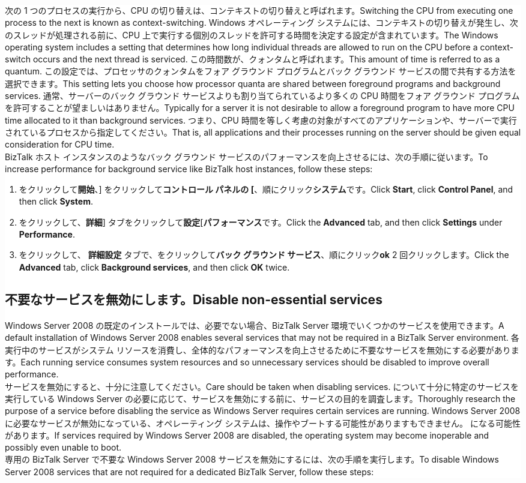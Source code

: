 <span data-ttu-id="cfd92-252">次の 1 つのプロセスの実行から、CPU の切り替えは、コンテキストの切り替えと呼ばれます。</span><span class="sxs-lookup"><span data-stu-id="cfd92-252">Switching the CPU from executing one process to the next is known as context-switching.</span></span> <span data-ttu-id="cfd92-253">Windows オペレーティング システムには、コンテキストの切り替えが発生し、次のスレッドが処理される前に、CPU 上で実行する個別のスレッドを許可する時間を決定する設定が含まれています。</span><span class="sxs-lookup"><span data-stu-id="cfd92-253">The Windows operating system includes a setting that determines how long individual threads are allowed to run on the CPU before a context-switch occurs and the next thread is serviced.</span></span> <span data-ttu-id="cfd92-254">この時間数が、クォンタムと呼ばれます。</span><span class="sxs-lookup"><span data-stu-id="cfd92-254">This amount of time is referred to as a quantum.</span></span> <span data-ttu-id="cfd92-255">この設定では、プロセッサのクォンタムをフォア グラウンド プログラムとバック グラウンド サービスの間で共有する方法を選択できます。</span><span class="sxs-lookup"><span data-stu-id="cfd92-255">This setting lets you choose how processor quanta are shared between foreground programs and background services.</span></span> <span data-ttu-id="cfd92-256">通常、サーバーのバック グラウンド サービスよりも割り当てられているより多くの CPU 時間をフォア グラウンド プログラムを許可することが望ましいはありません。</span><span class="sxs-lookup"><span data-stu-id="cfd92-256">Typically for a server it is not desirable to allow a foreground program to have more CPU time allocated to it than background services.</span></span> <span data-ttu-id="cfd92-257">つまり、CPU 時間を等しく考慮の対象がすべてのアプリケーションや、サーバーで実行されているプロセスから指定してください。</span><span class="sxs-lookup"><span data-stu-id="cfd92-257">That is, all applications and their processes running on the server should be given equal consideration for CPU time.</span></span>  
 <span data-ttu-id="cfd92-258">BizTalk ホスト インスタンスのようなバック グラウンド サービスのパフォーマンスを向上させるには、次の手順に従います。</span><span class="sxs-lookup"><span data-stu-id="cfd92-258">To increase performance for background service like BizTalk host instances, follow these steps:</span></span>  
  
1.  <span data-ttu-id="cfd92-259">をクリックして**開始**、] をクリックして**コントロール パネルの [**、順にクリック**システム**です。</span><span class="sxs-lookup"><span data-stu-id="cfd92-259">Click **Start**, click **Control Panel**, and then click **System**.</span></span>  
  
2.  <span data-ttu-id="cfd92-260">をクリックして、**詳細**] タブをクリックして**設定**[**パフォーマンス**です。</span><span class="sxs-lookup"><span data-stu-id="cfd92-260">Click the **Advanced** tab, and then click **Settings** under **Performance**.</span></span>  
  
3.  <span data-ttu-id="cfd92-261">をクリックして、 **詳細設定**  タブで、をクリックして**バック グラウンド サービス**、順にクリック**ok** 2 回クリックします。</span><span class="sxs-lookup"><span data-stu-id="cfd92-261">Click the **Advanced** tab, click **Background services**, and then click **OK** twice.</span></span>  
  
## <a name="disable-non-essential-services"></a><span data-ttu-id="cfd92-262">不要なサービスを無効にします。</span><span class="sxs-lookup"><span data-stu-id="cfd92-262">Disable non-essential services</span></span>  
 <span data-ttu-id="cfd92-263">Windows Server 2008 の既定のインストールでは、必要でない場合、BizTalk Server 環境でいくつかのサービスを使用できます。</span><span class="sxs-lookup"><span data-stu-id="cfd92-263">A default installation of Windows Server 2008 enables several services that may not be required in a BizTalk Server environment.</span></span> <span data-ttu-id="cfd92-264">各実行中のサービスがシステム リソースを消費し、全体的なパフォーマンスを向上させるために不要なサービスを無効にする必要があります。</span><span class="sxs-lookup"><span data-stu-id="cfd92-264">Each running service consumes system resources and so unnecessary services should be disabled to improve overall performance.</span></span>  
<span data-ttu-id="cfd92-265">サービスを無効にすると、十分に注意してください。</span><span class="sxs-lookup"><span data-stu-id="cfd92-265">Care should be taken when disabling services.</span></span> <span data-ttu-id="cfd92-266">について十分に特定のサービスを実行している Windows Server の必要に応じて、サービスを無効にする前に、サービスの目的を調査します。</span><span class="sxs-lookup"><span data-stu-id="cfd92-266">Thoroughly research the purpose of a service before disabling the service as Windows Server requires certain services are running.</span></span> <span data-ttu-id="cfd92-267">Windows Server 2008 に必要なサービスが無効になっている、オペレーティング システムは、操作やブートする可能性がありますもできません。 になる可能性があります。</span><span class="sxs-lookup"><span data-stu-id="cfd92-267">If services required by Windows Server 2008 are disabled, the operating system may become inoperable and possibly even unable to boot.</span></span>  
<span data-ttu-id="cfd92-268">専用の BizTalk Server で不要な Windows Server 2008 サービスを無効にするには、次の手順を実行します。</span><span class="sxs-lookup"><span data-stu-id="cfd92-268">To disable Windows Server 2008 services that are not required for a dedicated BizTalk Server, follow these steps:</span></span>  
  